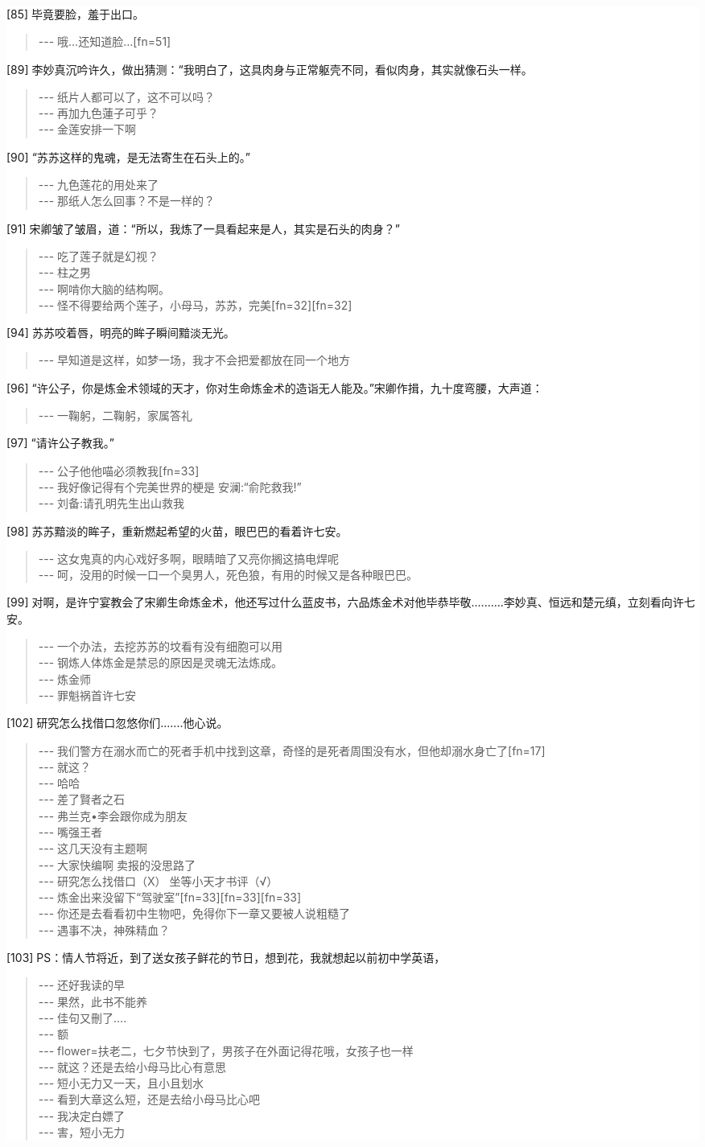 [85] 毕竟要脸，羞于出口。
>--- 哦…还知道脸…[fn=51]<br>

[89] 李妙真沉吟许久，做出猜测：“我明白了，这具肉身与正常躯壳不同，看似肉身，其实就像石头一样。
>--- 纸片人都可以了，这不可以吗？<br>
>--- 再加九色蓮子可乎？<br>
>--- 金莲安排一下啊<br>

[90] “苏苏这样的鬼魂，是无法寄生在石头上的。”
>--- 九色莲花的用处来了<br>
>--- 那纸人怎么回事？不是一样的？<br>

[91] 宋卿皱了皱眉，道：“所以，我炼了一具看起来是人，其实是石头的肉身？”
>--- 吃了莲子就是幻视？<br>
>--- 柱之男<br>
>--- 啊啃你大脑的结构啊。<br>
>--- 怪不得要给两个莲子，小母马，苏苏，完美[fn=32][fn=32]<br>

[94] 苏苏咬着唇，明亮的眸子瞬间黯淡无光。
>--- 早知道是这样，如梦一场，我才不会把爱都放在同一个地方<br>

[96] “许公子，你是炼金术领域的天才，你对生命炼金术的造诣无人能及。”宋卿作揖，九十度弯腰，大声道：
>--- 一鞠躬，二鞠躬，家属答礼<br>

[97] “请许公子教我。”
>--- 公子他他喵必须教我[fn=33]<br>
>--- 我好像记得有个完美世界的梗是
安澜:“俞陀救我!”<br>
>--- 刘备:请孔明先生出山救我<br>

[98] 苏苏黯淡的眸子，重新燃起希望的火苗，眼巴巴的看着许七安。
>--- 这女鬼真的内心戏好多啊，眼睛暗了又亮你搁这搞电焊呢<br>
>--- 呵，没用的时候一口一个臭男人，死色狼，有用的时候又是各种眼巴巴。<br>

[99] 对啊，是许宁宴教会了宋卿生命炼金术，他还写过什么蓝皮书，六品炼金术对他毕恭毕敬..........李妙真、恒远和楚元缜，立刻看向许七安。
>--- 一个办法，去挖苏苏的坟看有没有细胞可以用<br>
>--- 钢炼人体炼金是禁忌的原因是灵魂无法炼成。<br>
>--- 炼金师<br>
>--- 罪魁祸首许七安<br>

[102] 研究怎么找借口忽悠你们.......他心说。
>--- 我们警方在溺水而亡的死者手机中找到这章，奇怪的是死者周围没有水，但他却溺水身亡了[fn=17]<br>
>--- 就这？<br>
>--- 哈哈<br>
>--- 差了賢者之石<br>
>--- 弗兰克•李会跟你成为朋友<br>
>--- 嘴强王者<br>
>--- 这几天没有主题啊<br>
>--- 大家快编啊 卖报的没思路了<br>
>--- 研究怎么找借口（X）
坐等小天才书评（√）<br>
>--- 炼金出来没留下“驾驶室”[fn=33][fn=33][fn=33]<br>
>--- 你还是去看看初中生物吧，免得你下一章又要被人说粗糙了<br>
>--- 遇事不决，神殊精血？<br>

[103] PS：情人节将近，到了送女孩子鲜花的节日，想到花，我就想起以前初中学英语，
>--- 还好我读的早<br>
>--- 果然，此书不能养<br>
>--- 佳句又刪了....<br>
>--- 额<br>
>--- flower=扶老二，七夕节快到了，男孩子在外面记得花哦，女孩子也一样<br>
>--- 就这？还是去给小母马比心有意思<br>
>--- 短小无力又一天，且小且划水<br>
>--- 看到大章这么短，还是去给小母马比心吧<br>
>--- 我决定白嫖了<br>
>--- 害，短小无力<br>
